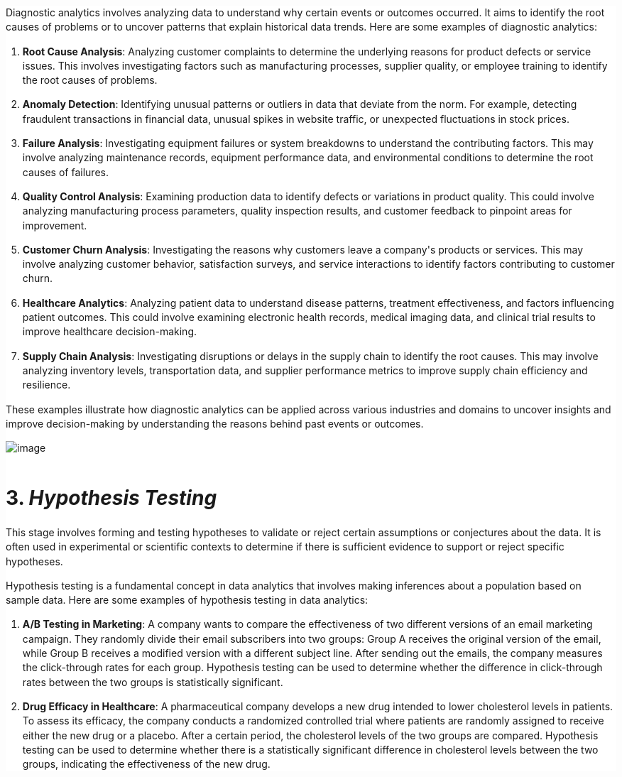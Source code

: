 Diagnostic analytics involves analyzing data to understand why certain events or outcomes occurred. It aims to identify the root causes of problems or to uncover patterns that explain historical data trends. Here are some examples of diagnostic analytics:

1. **Root Cause Analysis**: Analyzing customer complaints to determine the underlying reasons for product defects or service issues. This involves investigating factors such as manufacturing processes, supplier quality, or employee training to identify the root causes of problems.

2. **Anomaly Detection**: Identifying unusual patterns or outliers in data that deviate from the norm. For example, detecting fraudulent transactions in financial data, unusual spikes in website traffic, or unexpected fluctuations in stock prices.

3. **Failure Analysis**: Investigating equipment failures or system breakdowns to understand the contributing factors. This may involve analyzing maintenance records, equipment performance data, and environmental conditions to determine the root causes of failures.

4. **Quality Control Analysis**: Examining production data to identify defects or variations in product quality. This could involve analyzing manufacturing process parameters, quality inspection results, and customer feedback to pinpoint areas for improvement.

5. **Customer Churn Analysis**: Investigating the reasons why customers leave a company's products or services. This may involve analyzing customer behavior, satisfaction surveys, and service interactions to identify factors contributing to customer churn.

6. **Healthcare Analytics**: Analyzing patient data to understand disease patterns, treatment effectiveness, and factors influencing patient outcomes. This could involve examining electronic health records, medical imaging data, and clinical trial results to improve healthcare decision-making.

7. **Supply Chain Analysis**: Investigating disruptions or delays in the supply chain to identify the root causes. This may involve analyzing inventory levels, transportation data, and supplier performance metrics to improve supply chain efficiency and resilience.

These examples illustrate how diagnostic analytics can be applied across various industries and domains to uncover insights and improve decision-making by understanding the reasons behind past events or outcomes.

![image](https://github.com/alnimashakiya/DataAnalytics_Learning_Part2/assets/165742697/105374e5-2c85-4b61-bd6d-d6389c721471)

# 3. _Hypothesis Testing_
This stage involves forming and testing hypotheses to validate or reject certain assumptions or conjectures about the data. It is often used in experimental or scientific contexts to determine if there is sufficient evidence to support or reject specific hypotheses.

Hypothesis testing is a fundamental concept in data analytics that involves making inferences about a population based on sample data. Here are some examples of hypothesis testing in data analytics:

1. **A/B Testing in Marketing**: A company wants to compare the effectiveness of two different versions of an email marketing campaign. They randomly divide their email subscribers into two groups: Group A receives the original version of the email, while Group B receives a modified version with a different subject line. After sending out the emails, the company measures the click-through rates for each group. Hypothesis testing can be used to determine whether the difference in click-through rates between the two groups is statistically significant.

2. **Drug Efficacy in Healthcare**: A pharmaceutical company develops a new drug intended to lower cholesterol levels in patients. To assess its efficacy, the company conducts a randomized controlled trial where patients are randomly assigned to receive either the new drug or a placebo. After a certain period, the cholesterol levels of the two groups are compared. Hypothesis testing can be used to determine whether there is a statistically significant difference in cholesterol levels between the two groups, indicating the effectiveness of the new drug.
